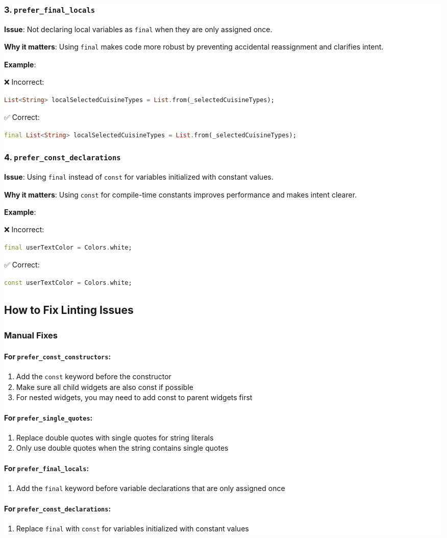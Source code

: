 ### 3. `prefer_final_locals`

**Issue**: Not declaring local variables as `final` when they are only assigned once.

**Why it matters**: Using `final` makes code more robust by preventing accidental reassignment and clarifies intent.

**Example**:

❌ Incorrect:
```dart
List<String> localSelectedCuisineTypes = List.from(_selectedCuisineTypes);
```

✅ Correct:
```dart
final List<String> localSelectedCuisineTypes = List.from(_selectedCuisineTypes);
```

### 4. `prefer_const_declarations`

**Issue**: Using `final` instead of `const` for variables initialized with constant values.

**Why it matters**: Using `const` for compile-time constants improves performance and makes intent clearer.

**Example**:

❌ Incorrect:
```dart
final userTextColor = Colors.white;
```

✅ Correct:
```dart
const userTextColor = Colors.white;
```

## How to Fix Linting Issues

### Manual Fixes

#### For `prefer_const_constructors`:
1. Add the `const` keyword before the constructor
2. Make sure all child widgets are also const if possible
3. For nested widgets, you may need to add const to parent widgets first

#### For `prefer_single_quotes`:
1. Replace double quotes with single quotes for string literals
2. Only use double quotes when the string contains single quotes

#### For `prefer_final_locals`:
1. Add the `final` keyword before variable declarations that are only assigned once

#### For `prefer_const_declarations`:
1. Replace `final` with `const` for variables initialized with constant values
